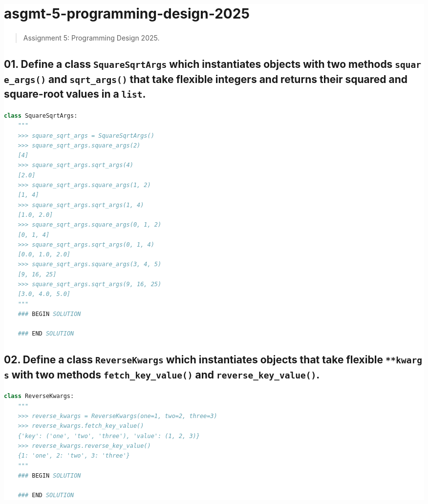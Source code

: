 # asgmt-5-programming-design-2025

> Assignment 5: Programming Design 2025.

## 01. Define a class `SquareSqrtArgs` which instantiates objects with two methods `square_args()` and `sqrt_args()` that take flexible integers and returns their squared and square-root values in a `list`.

```python
class SquareSqrtArgs:
    """
    >>> square_sqrt_args = SquareSqrtArgs()
    >>> square_sqrt_args.square_args(2)
    [4]
    >>> square_sqrt_args.sqrt_args(4)
    [2.0]
    >>> square_sqrt_args.square_args(1, 2)
    [1, 4]
    >>> square_sqrt_args.sqrt_args(1, 4)
    [1.0, 2.0]
    >>> square_sqrt_args.square_args(0, 1, 2)
    [0, 1, 4]
    >>> square_sqrt_args.sqrt_args(0, 1, 4)
    [0.0, 1.0, 2.0]
    >>> square_sqrt_args.square_args(3, 4, 5)
    [9, 16, 25]
    >>> square_sqrt_args.sqrt_args(9, 16, 25)
    [3.0, 4.0, 5.0]
    """
    ### BEGIN SOLUTION
    
    ### END SOLUTION
```

## 02. Define a class `ReverseKwargs` which instantiates objects that take flexible `**kwargs` with two methods `fetch_key_value()` and `reverse_key_value()`.

```python
class ReverseKwargs:
    """
    >>> reverse_kwargs = ReverseKwargs(one=1, two=2, three=3)
    >>> reverse_kwargs.fetch_key_value()
    {'key': ('one', 'two', 'three'), 'value': (1, 2, 3)}
    >>> reverse_kwargs.reverse_key_value()
    {1: 'one', 2: 'two', 3: 'three'}
    """
    ### BEGIN SOLUTION
    
    ### END SOLUTION
```
